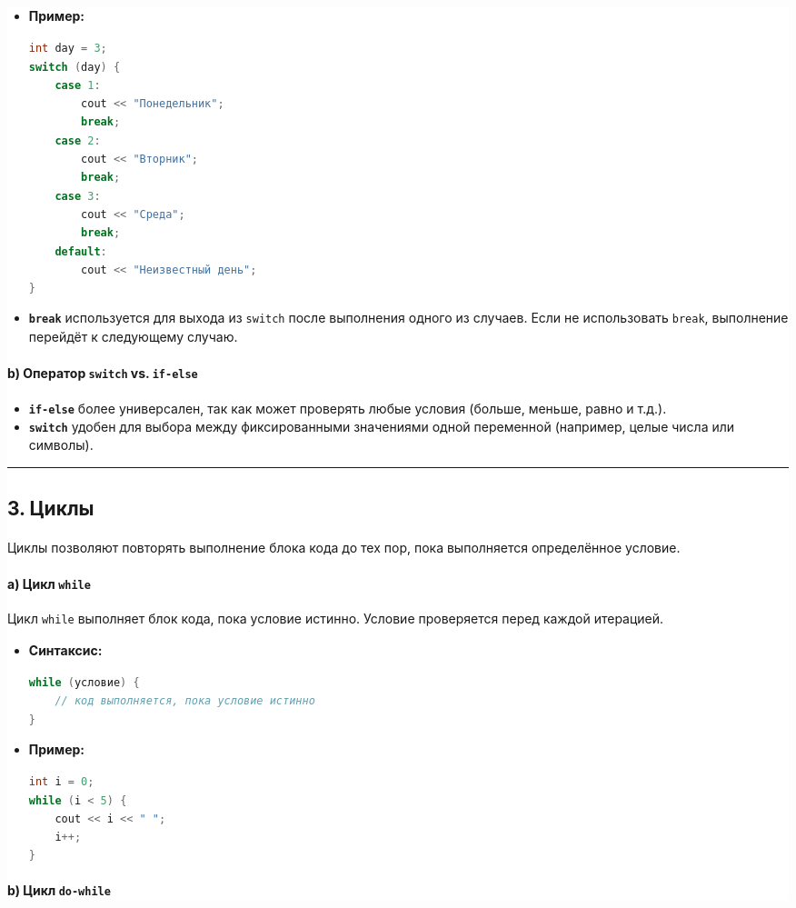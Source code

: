 - **Пример:**
  ```cpp
  int day = 3;
  switch (day) {
      case 1:
          cout << "Понедельник";
          break;
      case 2:
          cout << "Вторник";
          break;
      case 3:
          cout << "Среда";
          break;
      default:
          cout << "Неизвестный день";
  }
  ```

- **`break`** используется для выхода из `switch` после выполнения одного из случаев. Если не использовать `break`, выполнение перейдёт к следующему случаю.

#### b) **Оператор `switch` vs. `if-else`**

- **`if-else`** более универсален, так как может проверять любые условия (больше, меньше, равно и т.д.).
- **`switch`** удобен для выбора между фиксированными значениями одной переменной (например, целые числа или символы).

---

## 3. **Циклы**

Циклы позволяют повторять выполнение блока кода до тех пор, пока выполняется определённое условие.

#### a) **Цикл `while`**

Цикл `while` выполняет блок кода, пока условие истинно. Условие проверяется перед каждой итерацией.

- **Синтаксис:**
  ```cpp
  while (условие) {
      // код выполняется, пока условие истинно
  }
  ```

- **Пример:**
  ```cpp
  int i = 0;
  while (i < 5) {
      cout << i << " ";
      i++;
  }
  ```

#### b) **Цикл `do-while`**
